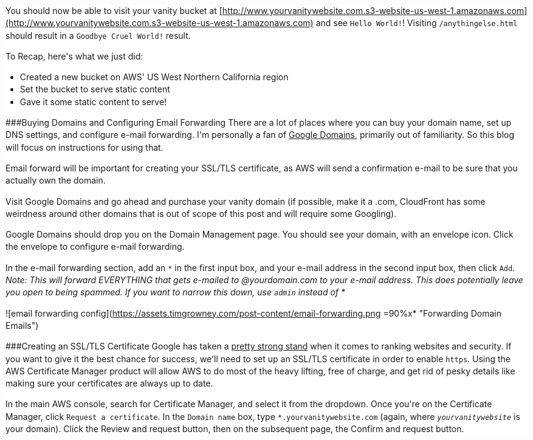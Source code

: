 You should now be able to visit your vanity bucket at [http://www.yourvanitywebsite.com.s3-website-us-west-1.amazonaws.com](http://www.yourvanitywebsite.com.s3-website-us-west-1.amazonaws.com)
and see `Hello World!`!  Visiting `/anythingelse.html` should result in a `Goodbye Cruel World!` result.

To Recap, here's what we just did:
- Created a new bucket on AWS' US West Northern California region
- Set the bucket to serve static content
- Gave it some static content to serve!

###Buying Domains and Configuring Email Forwarding
There are a lot of places where you can buy your domain name, set up DNS settings, and configure e-mail forwarding.  I'm
personally a fan of [Google Domains](https://domains.google/#/), primarily out of familiarity.  So this blog will focus
on instructions for using that.

Email forward will be important for creating your SSL/TLS certificate, as AWS will send a confirmation e-mail to be sure
that you actually own the domain.

Visit Google Domains and go ahead and purchase your vanity domain (if possible, make it a .com, CloudFront has some 
weirdness around other domains that is out of scope of this post and will require some Googling).  

Google Domains should drop you on the Domain Management page.  You should see your domain, with an envelope icon.
Click the envelope to configure e-mail forwarding.

In the e-mail forwarding section, add an `*` in the first input box, and your e-mail address in the second input box, 
then click `Add`.  
_Note:  This will forward EVERYTHING that gets e-mailed to @yourdomain.com to your e-mail address. 
This does potentially leave you open to being spammed. If you want to narrow this down, use `admin` instead of *_

![email forwarding config](https://assets.timgrowney.com/post-content/email-forwarding.png =90%x* "Forwarding Domain Emails")

###Creating an SSL/TLS Certificate
Google has taken a [pretty strong stand](https://webmasters.googleblog.com/2014/08/https-as-ranking-signal.html) when it
comes to ranking websites and security.  If you want to give it the best chance for success, we'll need to set up
an SSL/TLS certificate in order to enable `https`.  Using the AWS Certificate Manager product will allow AWS to do most
of the heavy lifting, free of charge, and get rid of pesky details like making sure your certificates are always up to date.

In the main AWS console, search for Certificate Manager, and select it from the dropdown.  Once you're on the Certificate
Manager, click `Request a certificate`.  In the `Domain name` box, type `*.yourvanitywebsite.com` 
(again, where _`yourvanitywebsite`_ is your domain).  Click the Review and request button, then on the subsequent page, 
the Confirm and request button.
